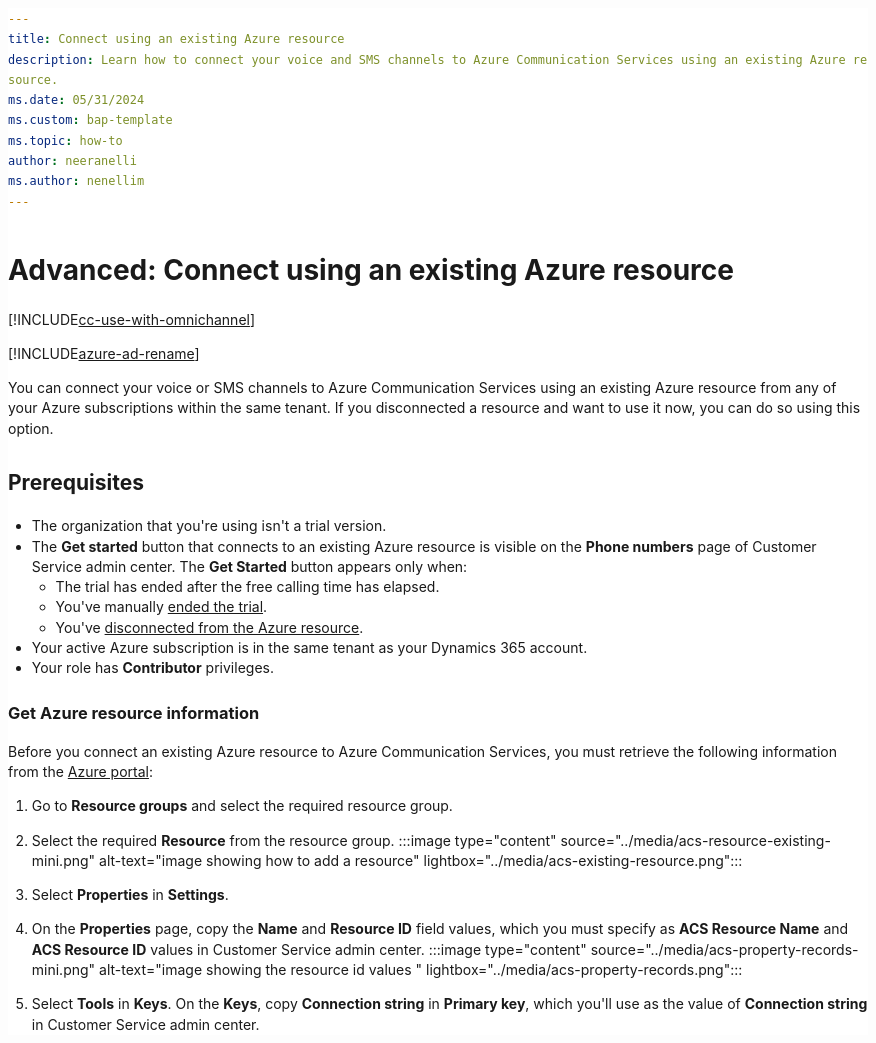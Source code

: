 ```yaml
---
title: Connect using an existing Azure resource
description: Learn how to connect your voice and SMS channels to Azure Communication Services using an existing Azure resource.
ms.date: 05/31/2024
ms.custom: bap-template
ms.topic: how-to
author: neeranelli
ms.author: nenellim
---
```


# Advanced: Connect using an existing Azure resource

[!INCLUDE[cc-use-with-omnichannel](../../includes/cc-use-with-omnichannel.md)]

[!INCLUDE[azure-ad-rename](../../includes/cc-azure-ad-rename.md)]

You can connect your voice or SMS channels to Azure Communication Services using an existing Azure resource from any of your Azure subscriptions within the same tenant. If you disconnected a resource and want to use it now, you can do so using this option.

## Prerequisites

- The organization that you're using isn't a trial version.
- The **Get started** button that connects to an existing Azure resource is visible on the **Phone numbers** page of Customer Service admin center. The **Get Started** button appears only when:
  - The trial has ended after the free calling time has elapsed.
  - You've manually [ended the trial](voice-channel-trial-phone-numbers.md#end-the-trial).
  - You've [disconnected from the Azure resource](voice-channel-disconnect-from-acs.md). 
- Your active Azure subscription is in the same tenant as your Dynamics 365 account.
- Your role has **Contributor** privileges.

### Get Azure resource information

Before you connect an existing Azure resource to Azure Communication Services, you must retrieve the following information from the [Azure portal](https://ms.portal.azure.com/):

1. Go to **Resource groups** and select the required resource group. 
1. Select the required **Resource** from the resource group.
    :::image type="content" source="../media/acs-resource-existing-mini.png" alt-text="image showing how to add a resource" lightbox="../media/acs-existing-resource.png":::
1.  Select **Properties** in **Settings**. 
1. On the **Properties** page,  copy the **Name** and **Resource ID** field values, which you must specify as **ACS Resource Name** and **ACS Resource ID** values in Customer Service admin center.
   :::image type="content" source="../media/acs-property-records-mini.png" alt-text="image showing the resource id values " lightbox="../media/acs-property-records.png":::


1. Select **Tools** in **Keys**. On the **Keys**, copy **Connection string** in **Primary key**, which you'll use as the value of **Connection string**  in Customer Service admin center. 
